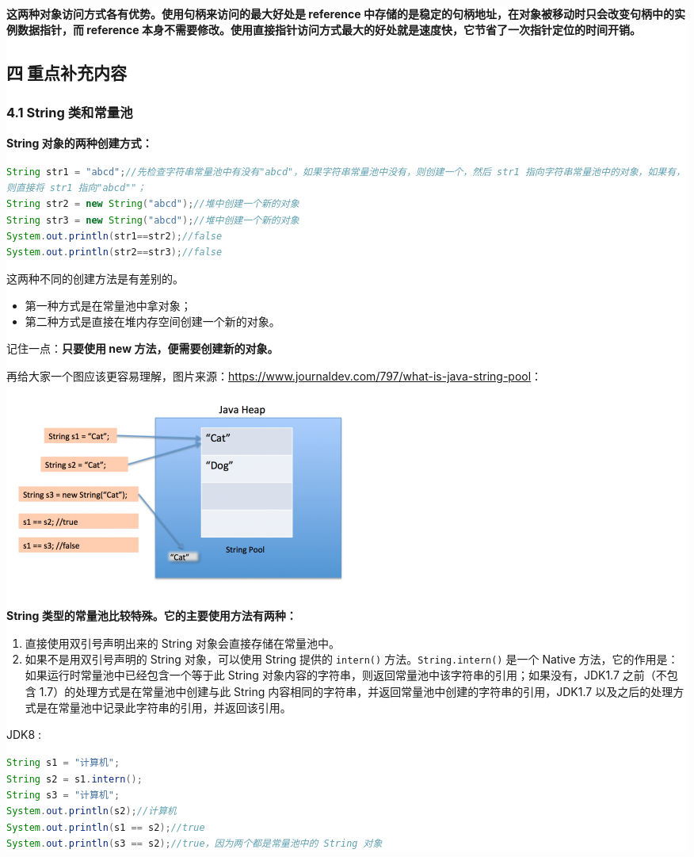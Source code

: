 **这两种对象访问方式各有优势。使用句柄来访问的最大好处是 reference 中存储的是稳定的句柄地址，在对象被移动时只会改变句柄中的实例数据指针，而 reference 本身不需要修改。使用直接指针访问方式最大的好处就是速度快，它节省了一次指针定位的时间开销。**

## 四 重点补充内容

### 4.1 String 类和常量池

**String 对象的两种创建方式：**

```java
String str1 = "abcd";//先检查字符串常量池中有没有"abcd"，如果字符串常量池中没有，则创建一个，然后 str1 指向字符串常量池中的对象，如果有，则直接将 str1 指向"abcd""；
String str2 = new String("abcd");//堆中创建一个新的对象
String str3 = new String("abcd");//堆中创建一个新的对象
System.out.println(str1==str2);//false
System.out.println(str2==str3);//false
```

这两种不同的创建方法是有差别的。

- 第一种方式是在常量池中拿对象；
- 第二种方式是直接在堆内存空间创建一个新的对象。

记住一点：**只要使用 new 方法，便需要创建新的对象。**

再给大家一个图应该更容易理解，图片来源：<https://www.journaldev.com/797/what-is-java-string-pool>：

![String-Pool-Java](./res/java/memory/java内存区域/2019-3String-Pool-Java1-450x249.png)

**String 类型的常量池比较特殊。它的主要使用方法有两种：**

1. 直接使用双引号声明出来的 String 对象会直接存储在常量池中。
2. 如果不是用双引号声明的 String 对象，可以使用 String 提供的 `intern()` 方法。`String.intern()` 是一个 Native 方法，它的作用是：如果运行时常量池中已经包含一个等于此 String 对象内容的字符串，则返回常量池中该字符串的引用；如果没有，JDK1.7 之前（不包含 1.7）的处理方式是在常量池中创建与此 String 内容相同的字符串，并返回常量池中创建的字符串的引用，JDK1.7 以及之后的处理方式是在常量池中记录此字符串的引用，并返回该引用。

JDK8 :

```java
String s1 = "计算机";
String s2 = s1.intern();
String s3 = "计算机";
System.out.println(s2);//计算机
System.out.println(s1 == s2);//true
System.out.println(s3 == s2);//true，因为两个都是常量池中的 String 对象
```
